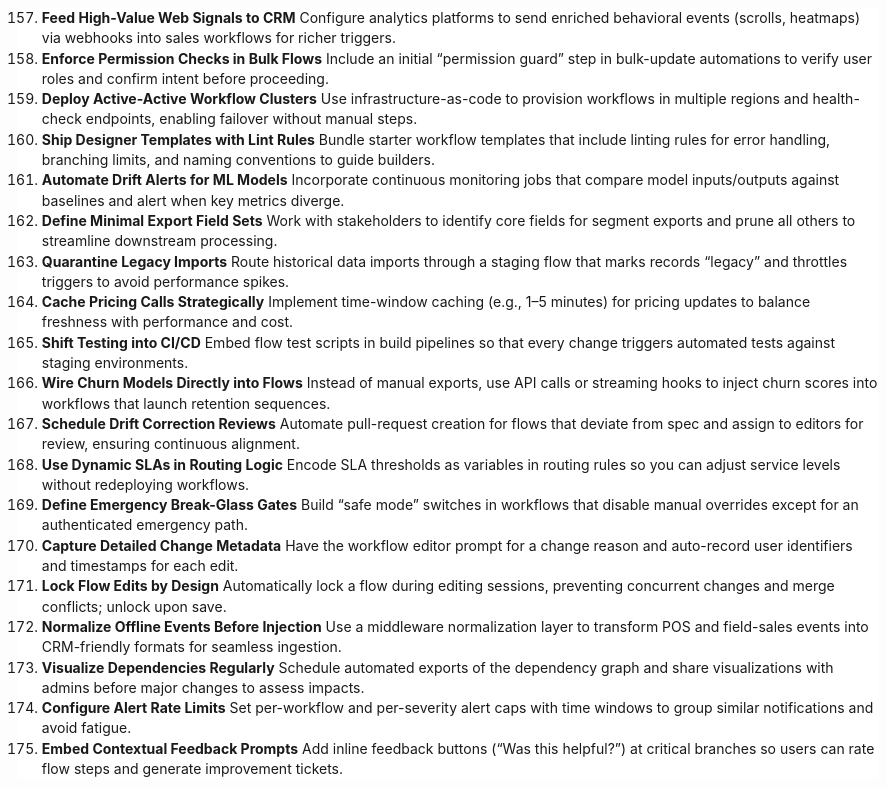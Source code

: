157. **Feed High-Value Web Signals to CRM**
Configure analytics platforms to send enriched behavioral events (scrolls, heatmaps) via webhooks into sales workflows for richer triggers.
158. **Enforce Permission Checks in Bulk Flows**
Include an initial “permission guard” step in bulk-update automations to verify user roles and confirm intent before proceeding.
159. **Deploy Active-Active Workflow Clusters**
Use infrastructure-as-code to provision workflows in multiple regions and health-check endpoints, enabling failover without manual steps.
160. **Ship Designer Templates with Lint Rules**
Bundle starter workflow templates that include linting rules for error handling, branching limits, and naming conventions to guide builders.
161. **Automate Drift Alerts for ML Models**
Incorporate continuous monitoring jobs that compare model inputs/outputs against baselines and alert when key metrics diverge.
162. **Define Minimal Export Field Sets**
Work with stakeholders to identify core fields for segment exports and prune all others to streamline downstream processing.
163. **Quarantine Legacy Imports**
Route historical data imports through a staging flow that marks records “legacy” and throttles triggers to avoid performance spikes.
164. **Cache Pricing Calls Strategically**
Implement time-window caching (e.g., 1–5 minutes) for pricing updates to balance freshness with performance and cost.
165. **Shift Testing into CI/CD**
Embed flow test scripts in build pipelines so that every change triggers automated tests against staging environments.
166. **Wire Churn Models Directly into Flows**
Instead of manual exports, use API calls or streaming hooks to inject churn scores into workflows that launch retention sequences.
167. **Schedule Drift Correction Reviews**
Automate pull-request creation for flows that deviate from spec and assign to editors for review, ensuring continuous alignment.
168. **Use Dynamic SLAs in Routing Logic**
Encode SLA thresholds as variables in routing rules so you can adjust service levels without redeploying workflows.
169. **Define Emergency Break-Glass Gates**
Build “safe mode” switches in workflows that disable manual overrides except for an authenticated emergency path.
170. **Capture Detailed Change Metadata**
Have the workflow editor prompt for a change reason and auto-record user identifiers and timestamps for each edit.
171. **Lock Flow Edits by Design**
Automatically lock a flow during editing sessions, preventing concurrent changes and merge conflicts; unlock upon save.
172. **Normalize Offline Events Before Injection**
Use a middleware normalization layer to transform POS and field-sales events into CRM-friendly formats for seamless ingestion.
173. **Visualize Dependencies Regularly**
Schedule automated exports of the dependency graph and share visualizations with admins before major changes to assess impacts.
174. **Configure Alert Rate Limits**
Set per-workflow and per-severity alert caps with time windows to group similar notifications and avoid fatigue.
175. **Embed Contextual Feedback Prompts**
Add inline feedback buttons (“Was this helpful?”) at critical branches so users can rate flow steps and generate improvement tickets.
